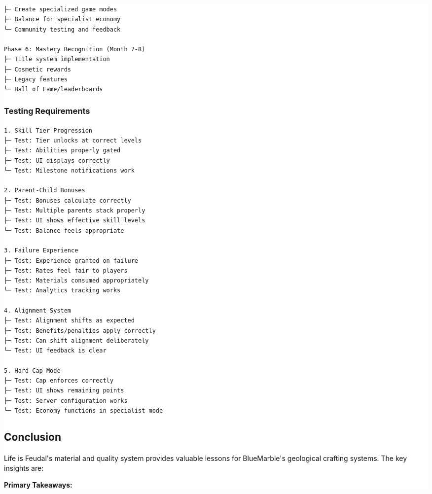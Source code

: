 ```
├─ Create specialized game modes
├─ Balance for specialist economy
└─ Community testing and feedback

Phase 6: Mastery Recognition (Month 7-8)
├─ Title system implementation
├─ Cosmetic rewards
├─ Legacy features
└─ Hall of Fame/leaderboards
```

### Testing Requirements

```
1. Skill Tier Progression
├─ Test: Tier unlocks at correct levels
├─ Test: Abilities properly gated
├─ Test: UI displays correctly
└─ Test: Milestone notifications work

2. Parent-Child Bonuses
├─ Test: Bonuses calculate correctly
├─ Test: Multiple parents stack properly
├─ Test: UI shows effective skill levels
└─ Test: Balance feels appropriate

3. Failure Experience
├─ Test: Experience granted on failure
├─ Test: Rates feel fair to players
├─ Test: Materials consumed appropriately
└─ Test: Analytics tracking works

4. Alignment System
├─ Test: Alignment shifts as expected
├─ Test: Benefits/penalties apply correctly
├─ Test: Can shift alignment deliberately
└─ Test: UI feedback is clear

5. Hard Cap Mode
├─ Test: Cap enforces correctly
├─ Test: UI shows remaining points
├─ Test: Server configuration works
└─ Test: Economy functions in specialist mode
```

## Conclusion

Life is Feudal's material and quality system provides valuable lessons for BlueMarble's geological crafting systems. The key insights are:

**Primary Takeaways:**
